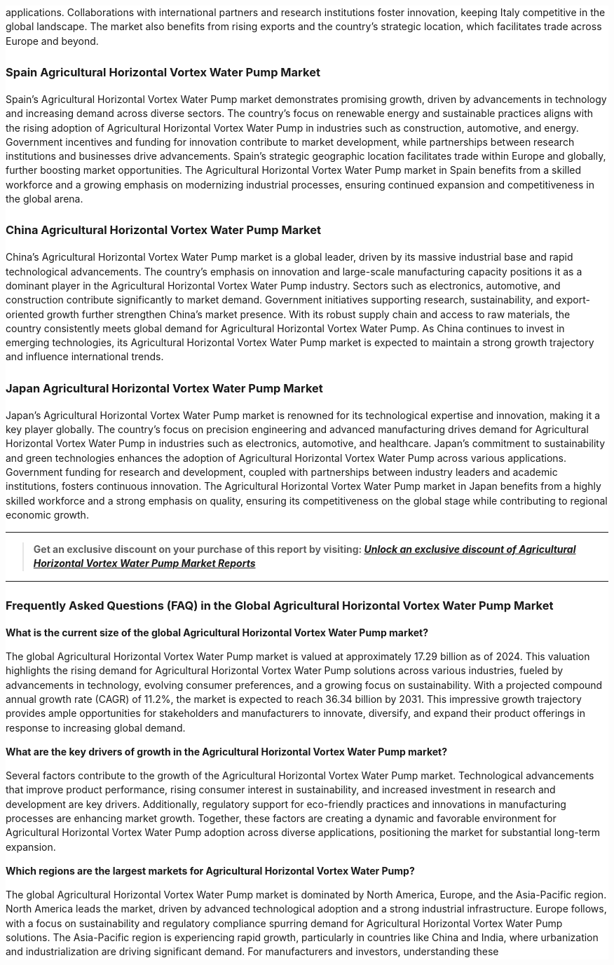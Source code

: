 applications. Collaborations with international partners and research institutions foster innovation, keeping Italy competitive in the global landscape. The market also benefits from rising exports and the country&rsquo;s strategic location, which facilitates trade across Europe and beyond.</p><h3>Spain Agricultural Horizontal Vortex Water Pump Market</h3><p>Spain&rsquo;s Agricultural Horizontal Vortex Water Pump market demonstrates promising growth, driven by advancements in technology and increasing demand across diverse sectors. The country&rsquo;s focus on renewable energy and sustainable practices aligns with the rising adoption of Agricultural Horizontal Vortex Water Pump in industries such as construction, automotive, and energy. Government incentives and funding for innovation contribute to market development, while partnerships between research institutions and businesses drive advancements. Spain&rsquo;s strategic geographic location facilitates trade within Europe and globally, further boosting market opportunities. The Agricultural Horizontal Vortex Water Pump market in Spain benefits from a skilled workforce and a growing emphasis on modernizing industrial processes, ensuring continued expansion and competitiveness in the global arena.</p><h3>China Agricultural Horizontal Vortex Water Pump Market</h3><p>China&rsquo;s Agricultural Horizontal Vortex Water Pump market is a global leader, driven by its massive industrial base and rapid technological advancements. The country&rsquo;s emphasis on innovation and large-scale manufacturing capacity positions it as a dominant player in the Agricultural Horizontal Vortex Water Pump industry. Sectors such as electronics, automotive, and construction contribute significantly to market demand. Government initiatives supporting research, sustainability, and export-oriented growth further strengthen China&rsquo;s market presence. With its robust supply chain and access to raw materials, the country consistently meets global demand for Agricultural Horizontal Vortex Water Pump. As China continues to invest in emerging technologies, its Agricultural Horizontal Vortex Water Pump market is expected to maintain a strong growth trajectory and influence international trends.</p><h3>Japan Agricultural Horizontal Vortex Water Pump Market</h3><p>Japan&rsquo;s Agricultural Horizontal Vortex Water Pump market is renowned for its technological expertise and innovation, making it a key player globally. The country&rsquo;s focus on precision engineering and advanced manufacturing drives demand for Agricultural Horizontal Vortex Water Pump in industries such as electronics, automotive, and healthcare. Japan&rsquo;s commitment to sustainability and green technologies enhances the adoption of Agricultural Horizontal Vortex Water Pump across various applications. Government funding for research and development, coupled with partnerships between industry leaders and academic institutions, fosters continuous innovation. The Agricultural Horizontal Vortex Water Pump market in Japan benefits from a highly skilled workforce and a strong emphasis on quality, ensuring its competitiveness on the global stage while contributing to regional economic growth.</p><hr /><blockquote><p><strong>Get an exclusive discount on your purchase of this report by visiting: <em><a href="://marketresearchpulse.com/ask-for-discount/102266?utm_source=Github&amp;utm_medium=027">Unlock an exclusive discount of Agricultural Horizontal Vortex Water Pump Market Reports</a></em>&nbsp;</strong></p></blockquote><hr /><h3>Frequently Asked Questions (FAQ) in the Global Agricultural Horizontal Vortex Water Pump Market</h3><p><strong>What is the current size of the global Agricultural Horizontal Vortex Water Pump market?</strong></p><p>The global Agricultural Horizontal Vortex Water Pump market is valued at approximately 17.29 billion as of 2024. This valuation highlights the rising demand for Agricultural Horizontal Vortex Water Pump solutions across various industries, fueled by advancements in technology, evolving consumer preferences, and a growing focus on sustainability. With a projected compound annual growth rate (CAGR) of 11.2%, the market is expected to reach 36.34 billion by 2031. This impressive growth trajectory provides ample opportunities for stakeholders and manufacturers to innovate, diversify, and expand their product offerings in response to increasing global demand.</p><p><strong>What are the key drivers of growth in the Agricultural Horizontal Vortex Water Pump market?</strong></p><p>Several factors contribute to the growth of the Agricultural Horizontal Vortex Water Pump market. Technological advancements that improve product performance, rising consumer interest in sustainability, and increased investment in research and development are key drivers. Additionally, regulatory support for eco-friendly practices and innovations in manufacturing processes are enhancing market growth. Together, these factors are creating a dynamic and favorable environment for Agricultural Horizontal Vortex Water Pump adoption across diverse applications, positioning the market for substantial long-term expansion.</p><p><strong>Which regions are the largest markets for Agricultural Horizontal Vortex Water Pump?</strong></p><p>The global Agricultural Horizontal Vortex Water Pump market is dominated by North America, Europe, and the Asia-Pacific region. North America leads the market, driven by advanced technological adoption and a strong industrial infrastructure. Europe follows, with a focus on sustainability and regulatory compliance spurring demand for Agricultural Horizontal Vortex Water Pump solutions. The Asia-Pacific region is experiencing rapid growth, particularly in countries like China and India, where urbanization and industrialization are driving significant demand. For manufacturers and investors, understanding these